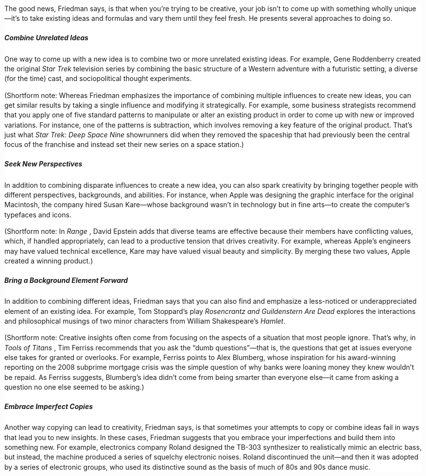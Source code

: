 The good news, Friedman says, is that when you’re trying to be creative, your job isn’t to come up with something wholly unique—it’s to take existing ideas and formulas and vary them until they feel fresh. He presents several approaches to doing so.

##### Combine Unrelated Ideas

One way to come up with a new idea is to combine two or more unrelated existing ideas. For example, Gene Roddenberry created the original _Star Trek_ television series by combining the basic structure of a Western adventure with a futuristic setting, a diverse (for the time) cast, and sociopolitical thought experiments.

(Shortform note: Whereas Friedman emphasizes the importance of combining multiple influences to create new ideas, you can get similar results by taking a single influence and modifying it strategically. For example, some business strategists recommend that you apply one of five standard patterns to manipulate or alter an existing product in order to come up with new or improved variations. For instance, one of the patterns is subtraction, which involves removing a key feature of the original product. That’s just what _Star Trek: Deep Space Nine_ showrunners did when they removed the spaceship that had previously been the central focus of the franchise and instead set their new series on a space station.)

##### Seek New Perspectives

In addition to combining disparate influences to create a new idea, you can also spark creativity by bringing together people with different perspectives, backgrounds, and abilities. For instance, when Apple was designing the graphic interface for the original Macintosh, the company hired Susan Kare—whose background wasn’t in technology but in fine arts—to create the computer’s typefaces and icons.

(Shortform note: In _Range_ , David Epstein adds that diverse teams are effective because their members have conflicting values, which, if handled appropriately, can lead to a productive tension that drives creativity. For example, whereas Apple’s engineers may have valued technical excellence, Kare may have valued visual beauty and simplicity. By merging these two values, Apple created a winning product.)

##### Bring a Background Element Forward

In addition to combining different ideas, Friedman says that you can also find and emphasize a less-noticed or underappreciated element of an existing idea. For example, Tom Stoppard’s play _Rosencrantz and Guildenstern Are Dead_ explores the interactions and philosophical musings of two minor characters from William Shakespeare’s _Hamlet_.

(Shortform note: Creative insights often come from focusing on the aspects of a situation that most people ignore. That’s why, in _Tools of Titans_ , Tim Ferriss recommends that you ask the “dumb questions”—that is, the questions that get at issues everyone else takes for granted or overlooks. For example, Ferriss points to Alex Blumberg, whose inspiration for his award-winning reporting on the 2008 subprime mortgage crisis was the simple question of why banks were loaning money they knew wouldn’t be repaid. As Ferriss suggests, Blumberg’s idea didn’t come from being smarter than everyone else—it came from asking a question no one else seemed to be asking.)

##### Embrace Imperfect Copies

Another way copying can lead to creativity, Friedman says, is that sometimes your attempts to copy or combine ideas fail in ways that lead you to new insights. In these cases, Friedman suggests that you embrace your imperfections and build them into something new. For example, electronics company Roland designed the TB-303 synthesizer to realistically mimic an electric bass, but instead, the machine produced a series of squelchy electronic noises. Roland discontinued the unit—and then it was adopted by a series of electronic groups, who used its distinctive sound as the basis of much of 80s and 90s dance music.
